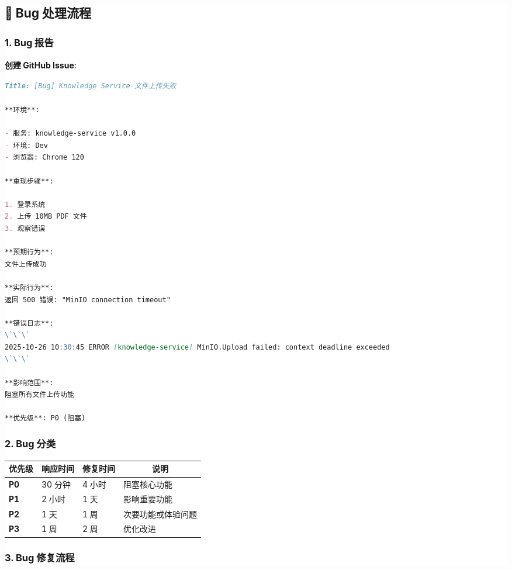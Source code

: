 
## 🐛 Bug 处理流程

### 1. Bug 报告

**创建 GitHub Issue**:

```markdown
Title: [Bug] Knowledge Service 文件上传失败

**环境**:

- 服务: knowledge-service v1.0.0
- 环境: Dev
- 浏览器: Chrome 120

**重现步骤**:

1. 登录系统
2. 上传 10MB PDF 文件
3. 观察错误

**预期行为**:
文件上传成功

**实际行为**:
返回 500 错误: "MinIO connection timeout"

**错误日志**:
\`\`\`
2025-10-26 10:30:45 ERROR [knowledge-service] MinIO.Upload failed: context deadline exceeded
\`\`\`

**影响范围**:
阻塞所有文件上传功能

**优先级**: P0 (阻塞)
```

### 2. Bug 分类

| 优先级 | 响应时间 | 修复时间 | 说明               |
| ------ | -------- | -------- | ------------------ |
| **P0** | 30 分钟  | 4 小时   | 阻塞核心功能       |
| **P1** | 2 小时   | 1 天     | 影响重要功能       |
| **P2** | 1 天     | 1 周     | 次要功能或体验问题 |
| **P3** | 1 周     | 2 周     | 优化改进           |

### 3. Bug 修复流程

